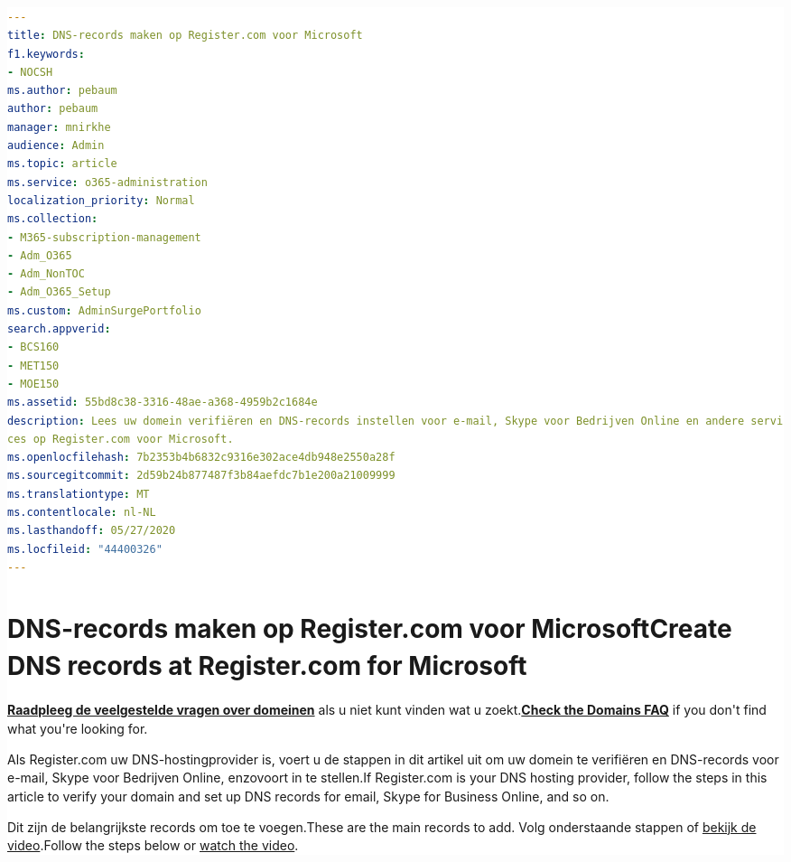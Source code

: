 ```yaml
---
title: DNS-records maken op Register.com voor Microsoft
f1.keywords:
- NOCSH
ms.author: pebaum
author: pebaum
manager: mnirkhe
audience: Admin
ms.topic: article
ms.service: o365-administration
localization_priority: Normal
ms.collection:
- M365-subscription-management
- Adm_O365
- Adm_NonTOC
- Adm_O365_Setup
ms.custom: AdminSurgePortfolio
search.appverid:
- BCS160
- MET150
- MOE150
ms.assetid: 55bd8c38-3316-48ae-a368-4959b2c1684e
description: Lees uw domein verifiëren en DNS-records instellen voor e-mail, Skype voor Bedrijven Online en andere services op Register.com voor Microsoft.
ms.openlocfilehash: 7b2353b4b6832c9316e302ace4db948e2550a28f
ms.sourcegitcommit: 2d59b24b877487f3b84aefdc7b1e200a21009999
ms.translationtype: MT
ms.contentlocale: nl-NL
ms.lasthandoff: 05/27/2020
ms.locfileid: "44400326"
---
```

# <a name="create-dns-records-at-registercom-for-microsoft"></a><span data-ttu-id="8d1f3-103">DNS-records maken op Register.com voor Microsoft</span><span class="sxs-lookup"><span data-stu-id="8d1f3-103">Create DNS records at Register.com for Microsoft</span></span>

 <span data-ttu-id="8d1f3-104">**[Raadpleeg de veelgestelde vragen over domeinen](../setup/domains-faq.md)** als u niet kunt vinden wat u zoekt.</span><span class="sxs-lookup"><span data-stu-id="8d1f3-104">**[Check the Domains FAQ](../setup/domains-faq.md)** if you don't find what you're looking for.</span></span> 
  
<span data-ttu-id="8d1f3-105">Als Register.com uw DNS-hostingprovider is, voert u de stappen in dit artikel uit om uw domein te verifiëren en DNS-records voor e-mail, Skype voor Bedrijven Online, enzovoort in te stellen.</span><span class="sxs-lookup"><span data-stu-id="8d1f3-105">If Register.com is your DNS hosting provider, follow the steps in this article to verify your domain and set up DNS records for email, Skype for Business Online, and so on.</span></span>
  
<span data-ttu-id="8d1f3-106">Dit zijn de belangrijkste records om toe te voegen.</span><span class="sxs-lookup"><span data-stu-id="8d1f3-106">These are the main records to add.</span></span> <span data-ttu-id="8d1f3-107">Volg onderstaande stappen of [bekijk de video](https://support.office.com/article/Video-Create-DNS-records-at-Register-com-for-Office-365-7448dd9e-c0e7-4d5e-a7e9-f0e4715433c4?ui=en-US&amp;rs=en-US&amp;ad=US).</span><span class="sxs-lookup"><span data-stu-id="8d1f3-107">Follow the steps below or [watch the video](https://support.office.com/article/Video-Create-DNS-records-at-Register-com-for-Office-365-7448dd9e-c0e7-4d5e-a7e9-f0e4715433c4?ui=en-US&amp;rs=en-US&amp;ad=US).</span></span>
  